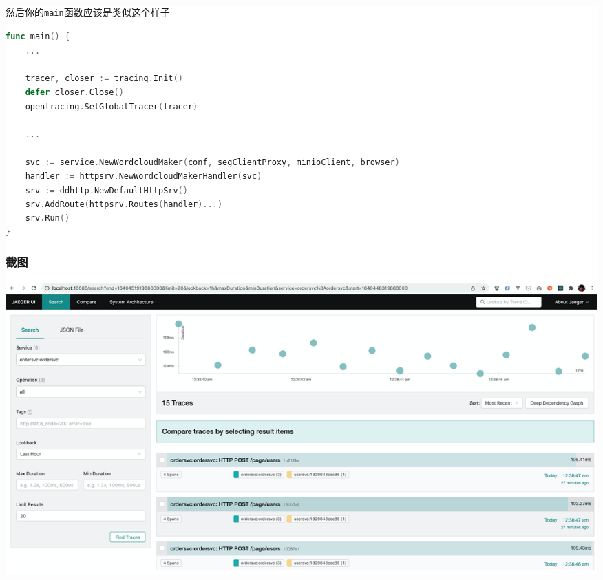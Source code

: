 然后你的`main`函数应该是类似这个样子

```go
func main() {
	...

	tracer, closer := tracing.Init()
	defer closer.Close()
	opentracing.SetGlobalTracer(tracer)

	...

	svc := service.NewWordcloudMaker(conf, segClientProxy, minioClient, browser)
	handler := httpsrv.NewWordcloudMakerHandler(svc)
	srv := ddhttp.NewDefaultHttpSrv()
	srv.AddRoute(httpsrv.Routes(handler)...)
	srv.Run()
}
```

### 截图
![jaeger1](/images/jaeger1.png)